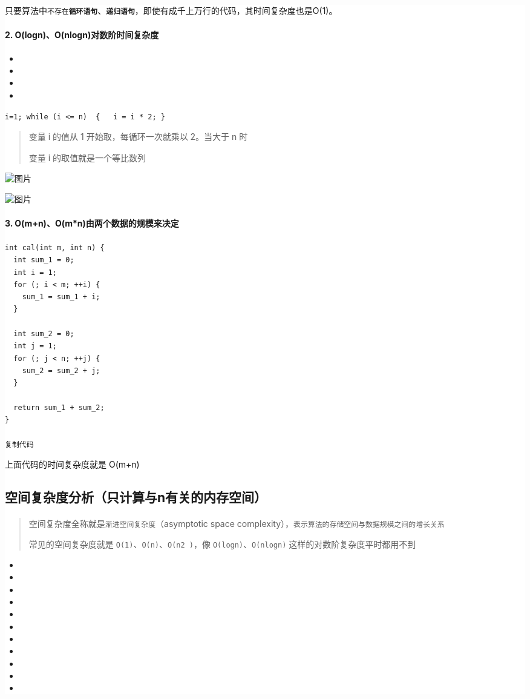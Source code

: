 只要算法中`不存在`**`循环语句`**、**`递归语句`**，即使有成千上万行的代码，其时间复杂度也是Ο(1)。

#### 2. O(logn)、O(nlogn)对数阶时间复杂度

- 
- 
- 
- 

```
i=1; while (i <= n)  {   i = i * 2; }
```

> 变量 i 的值从 1 开始取，每循环一次就乘以 2。当大于 n 时
>
> 变量 i 的取值就是一个等比数列

![图片](https://mmbiz.qpic.cn/mmbiz_png/iclmxCdEUxyL0tIn2EOzAAFraeAofUPLz6ZS4He0FztBQxBOqFXiaJSTMREqqp6P7ibBvFPfkJib1YznT3MnljTCwg/640?wx_fmt=png&tp=webp&wxfrom=5&wx_lazy=1&wx_co=1)

![图片](https://mmbiz.qpic.cn/mmbiz_png/KEXUm19zKo7cbqGKbHhKea4IjdwN9Fd2TOCFicsoDz98V6IQrS3ngLIWx1FnAFuf8SpLN54nNphrxDy2utgUZvQ/640?wx_fmt=png&tp=webp&wxfrom=5&wx_lazy=1&wx_co=1)

#### 3. O(m+n)、O(m*n)由两个数据的规模来决定

```
int cal(int m, int n) {
  int sum_1 = 0;
  int i = 1;
  for (; i < m; ++i) {
    sum_1 = sum_1 + i;
  }

  int sum_2 = 0;
  int j = 1;
  for (; j < n; ++j) {
    sum_2 = sum_2 + j;
  }

  return sum_1 + sum_2;
}

复制代码
```

上面代码的时间复杂度就是 O(m+n)

## 空间复杂度分析（只计算与n有关的内存空间）

> 空间复杂度全称就是`渐进空间复杂度`（asymptotic space complexity），`表示算法的存储空间与数据规模之间的增长关系`
>
> 常见的空间复杂度就是 `O(1)`、`O(n)`、`O(n2 )`，像 `O(logn)`、`O(nlogn)` 这样的对数阶复杂度平时都用不到

- 
- 
- 
- 
- 
- 
- 
- 
- 
- 
- 

